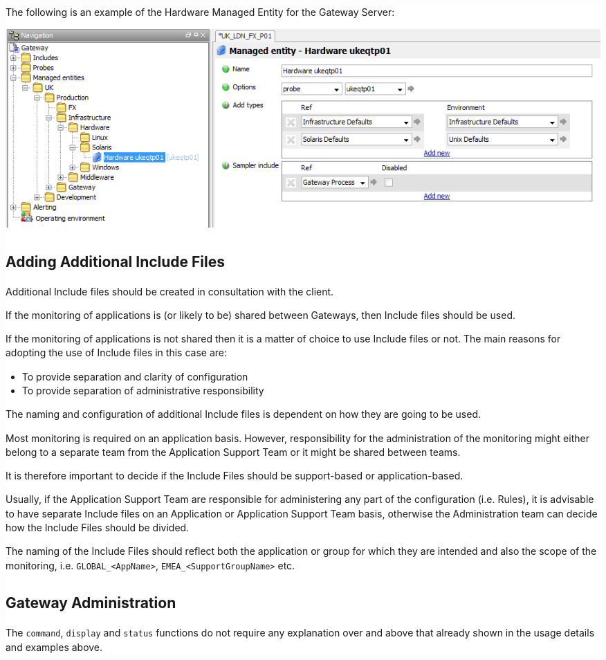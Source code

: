 The following is an example of the Hardware Managed Entity for the Gateway Server:

![Alt text](gateway-install-guide/media/image30.png)

## Adding Additional Include Files

Additional Include files should be created in consultation with the client.

If the monitoring of applications is (or likely to be) shared between Gateways, then Include files should be used.

If the monitoring of applications is not shared then it is a matter of choice to use Include files or not. The main reasons for adopting the use of Include files in this case are:

* To provide separation and clarity of configuration
* To provide separation of administrative responsibility

The naming and configuration of additional Include files is dependent on how they are going to be used.

Most monitoring is required on an application basis. However, responsibility for the administration of the monitoring might either belong to a separate team from the Application Support Team or it might be shared between teams.

It is therefore important to decide if the Include Files should be support-based or application-based.

Usually, if the Application Support Team are responsible for administering any part of the configuration (i.e. Rules), it is advisable to have separate Include files on an Application or Application Support Team basis, otherwise the Administration team can decide how the Include Files should be divided.

The naming of the Include Files should reflect both the application or group for which they are intended and also the scope of the monitoring, i.e. `GLOBAL_<AppName>`, `EMEA_<SupportGroupName>` etc.

## Gateway Administration

The `command`, `display` and `status` functions do not require any explanation over and above that already shown in the usage details and examples above.
